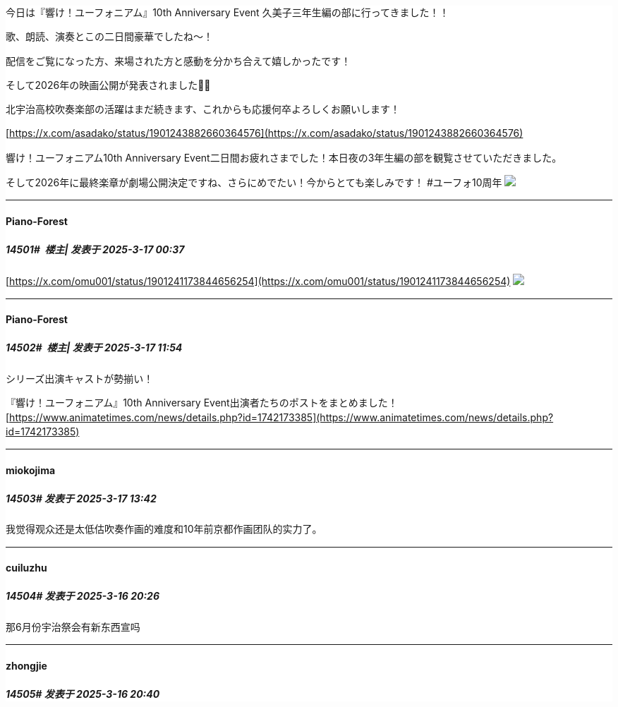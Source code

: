 今日は『響け！ユーフォニアム』10th Anniversary Event 久美子三年生編の部に行ってきました！！

歌、朗読、演奏とこの二日間豪華でしたね〜！

配信をご覧になった方、来場された方と感動を分かち合えて嬉しかったです！

そして2026年の映画公開が発表されました👏✨

北宇治高校吹奏楽部の活躍はまだ続きます、これからも応援何卒よろしくお願いします！

[https://x.com/asadako/status/1901243882660364576](https://x.com/asadako/status/1901243882660364576)

響け！ユーフォニアム10th Anniversary Event二日間お疲れさまでした！本日夜の3年生編の部を観覧させていただきました。

そして2026年に最終楽章が劇場公開決定ですね、さらにめでたい！今からとても楽しみです！ #ユーフォ10周年
<img src="https://p.sda1.dev/22/568a70a6a9bbaaef1bc7ee886b611fd9/20250316_205759.jpg" referrerpolicy="no-referrer">


*****

####  Piano-Forest  
##### 14501#         楼主| 发表于 2025-3-17 00:37

[https://x.com/omu001/status/1901241173844656254](https://x.com/omu001/status/1901241173844656254)
<img src="https://p.sda1.dev/22/1e736778e2d9667a340f0ac5359b554b/20250317_001132.jpg" referrerpolicy="no-referrer">


*****

####  Piano-Forest  
##### 14502#         楼主| 发表于 2025-3-17 11:54

シリーズ出演キャストが勢揃い！

『響け！ユーフォニアム』10th Anniversary Event出演者たちのポストをまとめました！
[https://www.animatetimes.com/news/details.php?id=1742173385](https://www.animatetimes.com/news/details.php?id=1742173385)


*****

####  miokojima  
##### 14503#       发表于 2025-3-17 13:42

我觉得观众还是太低估吹奏作画的难度和10年前京都作画团队的实力了。

*****

####  cuiluzhu  
##### 14504#       发表于 2025-3-16 20:26

那6月份宇治祭会有新东西宣吗

*****

####  zhongjie  
##### 14505#       发表于 2025-3-16 20:40
